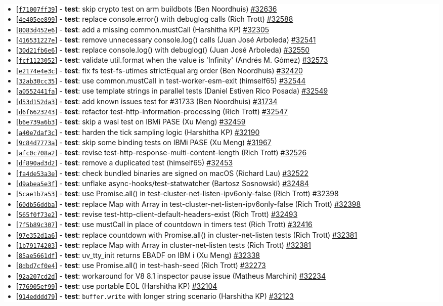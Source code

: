 - [[`f71007ff39`](https://github.com/nodejs/node/commit/f71007ff39)] - **test**: skip crypto test on arm buildbots (Ben Noordhuis) [#32636](https://github.com/nodejs/node/pull/32636)
- [[`4e405ee899`](https://github.com/nodejs/node/commit/4e405ee899)] - **test**: replace console.error() with debuglog calls (Rich Trott) [#32588](https://github.com/nodejs/node/pull/32588)
- [[`8083d452e6`](https://github.com/nodejs/node/commit/8083d452e6)] - **test**: add a missing common.mustCall (Harshitha KP) [#32305](https://github.com/nodejs/node/pull/32305)
- [[`416531227e`](https://github.com/nodejs/node/commit/416531227e)] - **test**: remove unnecessary console.log() calls (Juan José Arboleda) [#32541](https://github.com/nodejs/node/pull/32541)
- [[`30d21fb6e6`](https://github.com/nodejs/node/commit/30d21fb6e6)] - **test**: replace console.log() with debuglog() (Juan José Arboleda) [#32550](https://github.com/nodejs/node/pull/32550)
- [[`fcf1123052`](https://github.com/nodejs/node/commit/fcf1123052)] - **test**: validate util.format when the value is 'Infinity' (Andrés M. Gómez) [#32573](https://github.com/nodejs/node/pull/32573)
- [[`e2174e4e3c`](https://github.com/nodejs/node/commit/e2174e4e3c)] - **test**: fix fs test-fs-utimes strictEqual arg order (Ben Noordhuis) [#32420](https://github.com/nodejs/node/pull/32420)
- [[`32ab30cc35`](https://github.com/nodejs/node/commit/32ab30cc35)] - **test**: use common.mustCall in test-worker-esm-exit (himself65) [#32544](https://github.com/nodejs/node/pull/32544)
- [[`a0552441fa`](https://github.com/nodejs/node/commit/a0552441fa)] - **test**: use template strings in parallel tests (Daniel Estiven Rico Posada) [#32549](https://github.com/nodejs/node/pull/32549)
- [[`d53d152da3`](https://github.com/nodejs/node/commit/d53d152da3)] - **test**: add known issues test for #31733 (Ben Noordhuis) [#31734](https://github.com/nodejs/node/pull/31734)
- [[`d6f6623243`](https://github.com/nodejs/node/commit/d6f6623243)] - **test**: refactor test-http-information-processing (Rich Trott) [#32547](https://github.com/nodejs/node/pull/32547)
- [[`b6e739a6b3`](https://github.com/nodejs/node/commit/b6e739a6b3)] - **test**: skip a wasi test on IBMi PASE (Xu Meng) [#32459](https://github.com/nodejs/node/pull/32459)
- [[`a40e7daf3c`](https://github.com/nodejs/node/commit/a40e7daf3c)] - **test**: harden the tick sampling logic (Harshitha KP) [#32190](https://github.com/nodejs/node/pull/32190)
- [[`9c84d7773a`](https://github.com/nodejs/node/commit/9c84d7773a)] - **test**: skip some binding tests on IBMi PASE (Xu Meng) [#31967](https://github.com/nodejs/node/pull/31967)
- [[`afc0c708a2`](https://github.com/nodejs/node/commit/afc0c708a2)] - **test**: revise test-http-response-multi-content-length (Rich Trott) [#32526](https://github.com/nodejs/node/pull/32526)
- [[`df890ad3d2`](https://github.com/nodejs/node/commit/df890ad3d2)] - **test**: remove a duplicated test (himself65) [#32453](https://github.com/nodejs/node/pull/32453)
- [[`fa4de53a3e`](https://github.com/nodejs/node/commit/fa4de53a3e)] - **test**: check bundled binaries are signed on macOS (Richard Lau) [#32522](https://github.com/nodejs/node/pull/32522)
- [[`d9abea5e3f`](https://github.com/nodejs/node/commit/d9abea5e3f)] - **test**: unflake async-hooks/test-statwatcher (Bartosz Sosnowski) [#32484](https://github.com/nodejs/node/pull/32484)
- [[`5cae1b7a53`](https://github.com/nodejs/node/commit/5cae1b7a53)] - **test**: use Promise.all() in test-cluster-net-listen-ipv6only-false (Rich Trott) [#32398](https://github.com/nodejs/node/pull/32398)
- [[`60db56ddba`](https://github.com/nodejs/node/commit/60db56ddba)] - **test**: replace Map with Array in test-cluster-net-listen-ipv6only-false (Rich Trott) [#32398](https://github.com/nodejs/node/pull/32398)
- [[`565f0f73e2`](https://github.com/nodejs/node/commit/565f0f73e2)] - **test**: revise test-http-client-default-headers-exist (Rich Trott) [#32493](https://github.com/nodejs/node/pull/32493)
- [[`7f5b89c307`](https://github.com/nodejs/node/commit/7f5b89c307)] - **test**: use mustCall in place of countdown in timers test (Rich Trott) [#32416](https://github.com/nodejs/node/pull/32416)
- [[`97e352d1a6`](https://github.com/nodejs/node/commit/97e352d1a6)] - **test**: replace countdown with Promise.all() in cluster-net-listen tests (Rich Trott) [#32381](https://github.com/nodejs/node/pull/32381)
- [[`1b79174203`](https://github.com/nodejs/node/commit/1b79174203)] - **test**: replace Map with Array in cluster-net-listen tests (Rich Trott) [#32381](https://github.com/nodejs/node/pull/32381)
- [[`85ae5661df`](https://github.com/nodejs/node/commit/85ae5661df)] - **test**: uv_tty_init returns EBADF on IBM i (Xu Meng) [#32338](https://github.com/nodejs/node/pull/32338)
- [[`8dbd7cf0e4`](https://github.com/nodejs/node/commit/8dbd7cf0e4)] - **test**: use Promise.all() in test-hash-seed (Rich Trott) [#32273](https://github.com/nodejs/node/pull/32273)
- [[`92a207cd2d`](https://github.com/nodejs/node/commit/92a207cd2d)] - **test**: workaround for V8 8.1 inspector pause issue (Matheus Marchini) [#32234](https://github.com/nodejs/node/pull/32234)
- [[`776905ef99`](https://github.com/nodejs/node/commit/776905ef99)] - **test**: use portable EOL (Harshitha KP) [#32104](https://github.com/nodejs/node/pull/32104)
- [[`914edddd79`](https://github.com/nodejs/node/commit/914edddd79)] - **test**: `buffer.write` with longer string scenario (Harshitha KP) [#32123](https://github.com/nodejs/node/pull/32123)
